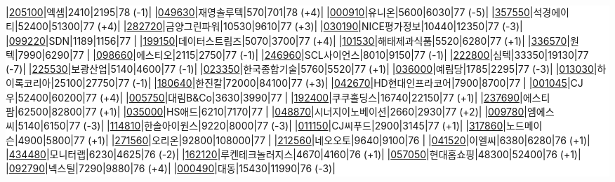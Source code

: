 |[205100](https://finance.daum.net/quotes/A205100)|엑셈|2410|2195|78 (-1)|
|[049630](https://finance.daum.net/quotes/A049630)|재영솔루텍|570|701|78 (+4)|
|[000910](https://finance.daum.net/quotes/A000910)|유니온|5600|6030|77 (-5)|
|[357550](https://finance.daum.net/quotes/A357550)|석경에이티|52400|51300|77 (+4)|
|[282720](https://finance.daum.net/quotes/A282720)|금양그린파워|10530|9610|77 (+3)|
|[030190](https://finance.daum.net/quotes/A030190)|NICE평가정보|10440|12350|77 (-3)|
|[099220](https://finance.daum.net/quotes/A099220)|SDN|1189|1156|77 |
|[199150](https://finance.daum.net/quotes/A199150)|데이터스트림즈|5070|3700|77 (+4)|
|[101530](https://finance.daum.net/quotes/A101530)|해태제과식품|5520|6280|77 (+1)|
|[336570](https://finance.daum.net/quotes/A336570)|원텍|7990|6290|77 |
|[098660](https://finance.daum.net/quotes/A098660)|에스티오|2115|2750|77 (-1)|
|[246960](https://finance.daum.net/quotes/A246960)|SCL사이언스|8010|9150|77 (-1)|
|[222800](https://finance.daum.net/quotes/A222800)|심텍|33350|19130|77 (-7)|
|[225530](https://finance.daum.net/quotes/A225530)|보광산업|5140|4600|77 (-1)|
|[023350](https://finance.daum.net/quotes/A023350)|한국종합기술|5760|5520|77 (+1)|
|[036000](https://finance.daum.net/quotes/A036000)|예림당|1785|2295|77 (-3)|
|[013030](https://finance.daum.net/quotes/A013030)|하이록코리아|25100|27750|77 (-1)|
|[180640](https://finance.daum.net/quotes/A180640)|한진칼|72000|84100|77 (+3)|
|[042670](https://finance.daum.net/quotes/A042670)|HD현대인프라코어|7900|8700|77 |
|[001045](https://finance.daum.net/quotes/A001045)|CJ우|52400|60200|77 (+4)|
|[005750](https://finance.daum.net/quotes/A005750)|대림B&Co|3630|3990|77 |
|[192400](https://finance.daum.net/quotes/A192400)|쿠쿠홀딩스|16740|22150|77 (+1)|
|[237690](https://finance.daum.net/quotes/A237690)|에스티팜|62500|82800|77 (+1)|
|[035000](https://finance.daum.net/quotes/A035000)|HS애드|6210|7170|77 |
|[048870](https://finance.daum.net/quotes/A048870)|시너지이노베이션|2660|2930|77 (+2)|
|[009780](https://finance.daum.net/quotes/A009780)|엠에스씨|5140|6150|77 (-3)|
|[114810](https://finance.daum.net/quotes/A114810)|한솔아이원스|9220|8000|77 (-3)|
|[011150](https://finance.daum.net/quotes/A011150)|CJ씨푸드|2900|3145|77 (+1)|
|[317860](https://finance.daum.net/quotes/A317860)|노드메이슨|4900|5800|77 (+1)|
|[271560](https://finance.daum.net/quotes/A271560)|오리온|92800|108000|77 |
|[212560](https://finance.daum.net/quotes/A212560)|네오오토|9640|9100|76 |
|[041520](https://finance.daum.net/quotes/A041520)|이엘씨|6380|6280|76 (+1)|
|[434480](https://finance.daum.net/quotes/A434480)|모니터랩|6230|4625|76 (-2)|
|[162120](https://finance.daum.net/quotes/A162120)|루켄테크놀러지스|4670|4160|76 (+1)|
|[057050](https://finance.daum.net/quotes/A057050)|현대홈쇼핑|48300|52400|76 (+1)|
|[092790](https://finance.daum.net/quotes/A092790)|넥스틸|7290|9880|76 (+4)|
|[000490](https://finance.daum.net/quotes/A000490)|대동|15430|11990|76 (-3)|